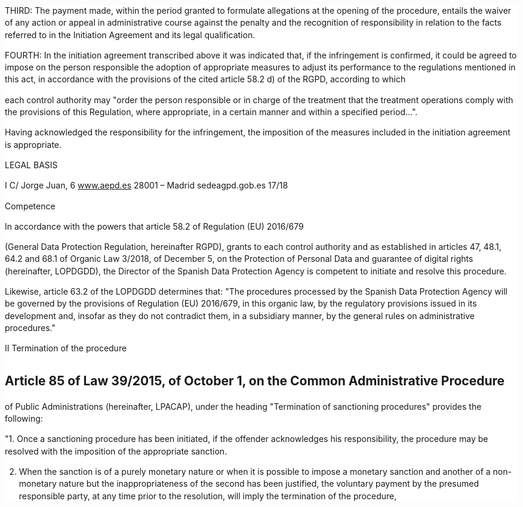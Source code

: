 THIRD: The payment made, within the period granted to formulate allegations at
the opening of the procedure, entails the waiver of any action or appeal in administrative
course against the penalty and the recognition of responsibility in relation to
the facts referred to in the Initiation Agreement and its legal qualification.

FOURTH: In the initiation agreement transcribed above it was indicated that, if the infringement is confirmed, it could be agreed to impose on the person responsible the adoption of
appropriate measures to adjust its performance to the regulations mentioned in this act, in accordance with the provisions of the cited article 58.2 d) of the RGPD, according to which

each control authority may "order the person responsible or in charge of the treatment that the treatment operations comply with the provisions of
this Regulation, where appropriate, in a certain manner and within a specified period...".

Having acknowledged the responsibility for the infringement, the imposition of the measures included in the initiation agreement is appropriate.

LEGAL BASIS

I
C/ Jorge Juan, 6 www.aepd.es
28001 – Madrid sedeagpd.gob.es 17/18

Competence

In accordance with the powers that article 58.2 of Regulation (EU) 2016/679

(General Data Protection Regulation, hereinafter RGPD), grants to each
control authority and as established in articles 47, 48.1, 64.2 and 68.1 of Organic Law 3/2018, of December 5, on the Protection of Personal Data and
guarantee of digital rights (hereinafter, LOPDGDD), the Director of the Spanish Data Protection Agency is competent to
initiate and resolve this procedure.

Likewise, article 63.2 of the LOPDGDD determines that: "The procedures
processed by the Spanish Data Protection Agency will be governed by the provisions
of Regulation (EU) 2016/679, in this organic law, by the regulatory
provisions issued in its development and, insofar as they do not contradict them,
in a subsidiary manner, by the general rules on administrative procedures."

II
Termination of the procedure

## Article 85 of Law 39/2015, of October 1, on the Common Administrative Procedure

of Public Administrations (hereinafter, LPACAP), under the heading
"Termination of sanctioning procedures" provides the following:

"1. Once a sanctioning procedure has been initiated, if the offender acknowledges his responsibility,
the procedure may be resolved with the imposition of the appropriate sanction.

2. When the sanction is of a purely monetary nature or when it is possible to impose a
monetary sanction and another of a non-monetary nature but the
inappropriateness of the second has been justified, the voluntary payment by the presumed responsible party, at
any time prior to the resolution, will imply the termination of the procedure,
